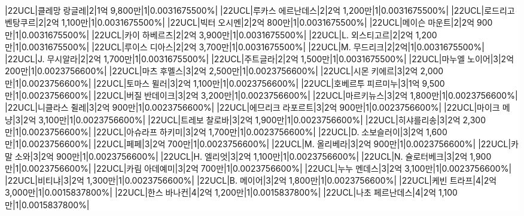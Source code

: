 |22UCL|클레망 랑글레|2|1억 9,800만|1|0.0031675500%|
|22UCL|루카스 에르난데스|2|2억 1,200만|1|0.0031675500%|
|22UCL|로드리고 벤탕쿠르|2|2억 1,100만|1|0.0031675500%|
|22UCL|빅터 오시멘|2|2억 800만|1|0.0031675500%|
|22UCL|메이슨 마운트|2|2억 900만|1|0.0031675500%|
|22UCL|카이 하베르츠|2|2억 3,900만|1|0.0031675500%|
|22UCL|L. 외스티고르|2|2억 1,200만|1|0.0031675500%|
|22UCL|루이스 디아스|2|2억 3,700만|1|0.0031675500%|
|22UCL|M. 무드리크|2|2억|1|0.0031675500%|
|22UCL|J. 무시알라|2|2억 1,700만|1|0.0031675500%|
|22UCL|주트글라|2|2억 1,500만|1|0.0031675500%|
|22UCL|마누엘 노이어|3|2억 200만|1|0.0023756600%|
|22UCL|마츠 후멜스|3|2억 2,500만|1|0.0023756600%|
|22UCL|시몬 키에르|3|2억 2,000만|1|0.0023756600%|
|22UCL|토마스 뮐러|3|2억 1,100만|1|0.0023756600%|
|22UCL|호베르투 피르미누|3|1억 9,500만|1|0.0023756600%|
|22UCL|버질 반데이크|3|2억 3,200만|1|0.0023756600%|
|22UCL|마르키뉴스|3|2억 1,800만|1|0.0023756600%|
|22UCL|니클라스 쥘레|3|2억 900만|1|0.0023756600%|
|22UCL|에므리크 라포르트|3|2억 900만|1|0.0023756600%|
|22UCL|마이크 메냥|3|2억 3,100만|1|0.0023756600%|
|22UCL|트레보 찰로바|3|2억 1,900만|1|0.0023756600%|
|22UCL|히샤를리송|3|2억 2,300만|1|0.0023756600%|
|22UCL|아슈라프 하키미|3|2억 1,700만|1|0.0023756600%|
|22UCL|D. 소보슬러이|3|2억 1,600만|1|0.0023756600%|
|22UCL|페페|3|2억 700만|1|0.0023756600%|
|22UCL|M. 올리베라|3|2억 900만|1|0.0023756600%|
|22UCL|카말 소와|3|2억 900만|1|0.0023756600%|
|22UCL|H. 엘리엇|3|2억 1,100만|1|0.0023756600%|
|22UCL|N. 슐로터베크|3|2억 1,900만|1|0.0023756600%|
|22UCL|카림 아데예미|3|2억 700만|1|0.0023756600%|
|22UCL|누누 멘데스|3|2억 3,100만|1|0.0023756600%|
|22UCL|비티냐|3|2억 1,300만|1|0.0023756600%|
|22UCL|B. 메이어|3|2억 1,800만|1|0.0023756600%|
|22UCL|케빈 트라프|4|2억 3,000만|1|0.0015837800%|
|22UCL|한스 바나컨|4|2억 1,200만|1|0.0015837800%|
|22UCL|나초 페르난데스|4|2억 1,100만|1|0.0015837800%|